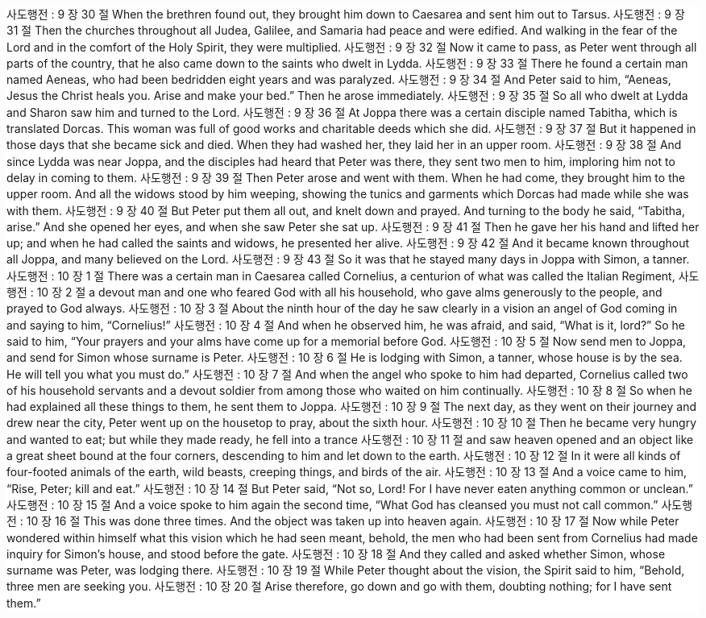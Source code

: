 사도행전 : 9 장 30 절 When the brethren found out, they brought him down to Caesarea and sent him out to Tarsus.
사도행전 : 9 장 31 절 Then the churches throughout all Judea, Galilee, and Samaria had peace and were edified. And walking in the fear of the Lord and in the comfort of the Holy Spirit, they were multiplied.
사도행전 : 9 장 32 절 Now it came to pass, as Peter went through all parts of the country, that he also came down to the saints who dwelt in Lydda.
사도행전 : 9 장 33 절 There he found a certain man named Aeneas, who had been bedridden eight years and was paralyzed.
사도행전 : 9 장 34 절 And Peter said to him, “Aeneas, Jesus the Christ heals you. Arise and make your bed.” Then he arose immediately.
사도행전 : 9 장 35 절 So all who dwelt at Lydda and Sharon saw him and turned to the Lord.
사도행전 : 9 장 36 절 At Joppa there was a certain disciple named Tabitha, which is translated Dorcas. This woman was full of good works and charitable deeds which she did.
사도행전 : 9 장 37 절 But it happened in those days that she became sick and died. When they had washed her, they laid her in an upper room.
사도행전 : 9 장 38 절 And since Lydda was near Joppa, and the disciples had heard that Peter was there, they sent two men to him, imploring him not to delay in coming to them.
사도행전 : 9 장 39 절 Then Peter arose and went with them. When he had come, they brought him to the upper room. And all the widows stood by him weeping, showing the tunics and garments which Dorcas had made while she was with them.
사도행전 : 9 장 40 절 But Peter put them all out, and knelt down and prayed. And turning to the body he said, “Tabitha, arise.” And she opened her eyes, and when she saw Peter she sat up.
사도행전 : 9 장 41 절 Then he gave her his hand and lifted her up; and when he had called the saints and widows, he presented her alive.
사도행전 : 9 장 42 절 And it became known throughout all Joppa, and many believed on the Lord.
사도행전 : 9 장 43 절 So it was that he stayed many days in Joppa with Simon, a tanner.
사도행전 : 10 장 1 절 There was a certain man in Caesarea called Cornelius, a centurion of what was called the Italian Regiment,
사도행전 : 10 장 2 절 a devout man and one who feared God with all his household, who gave alms generously to the people, and prayed to God always.
사도행전 : 10 장 3 절 About the ninth hour of the day he saw clearly in a vision an angel of God coming in and saying to him, “Cornelius!”
사도행전 : 10 장 4 절 And when he observed him, he was afraid, and said, “What is it, lord?”
So he said to him, “Your prayers and your alms have come up for a memorial before God.
사도행전 : 10 장 5 절 Now send men to Joppa, and send for Simon whose surname is Peter.
사도행전 : 10 장 6 절 He is lodging with Simon, a tanner, whose house is by the sea. He will tell you what you must do.”
사도행전 : 10 장 7 절 And when the angel who spoke to him had departed, Cornelius called two of his household servants and a devout soldier from among those who waited on him continually.
사도행전 : 10 장 8 절 So when he had explained all these things to them, he sent them to Joppa.
사도행전 : 10 장 9 절 The next day, as they went on their journey and drew near the city, Peter went up on the housetop to pray, about the sixth hour.
사도행전 : 10 장 10 절 Then he became very hungry and wanted to eat; but while they made ready, he fell into a trance
사도행전 : 10 장 11 절 and saw heaven opened and an object like a great sheet bound at the four corners, descending to him and let down to the earth.
사도행전 : 10 장 12 절 In it were all kinds of four-footed animals of the earth, wild beasts, creeping things, and birds of the air.
사도행전 : 10 장 13 절 And a voice came to him, “Rise, Peter; kill and eat.”
사도행전 : 10 장 14 절 But Peter said, “Not so, Lord! For I have never eaten anything common or unclean.”
사도행전 : 10 장 15 절 And a voice spoke to him again the second time, “What God has cleansed you must not call common.”
사도행전 : 10 장 16 절 This was done three times. And the object was taken up into heaven again.
사도행전 : 10 장 17 절 Now while Peter wondered within himself what this vision which he had seen meant, behold, the men who had been sent from Cornelius had made inquiry for Simon’s house, and stood before the gate.
사도행전 : 10 장 18 절 And they called and asked whether Simon, whose surname was Peter, was lodging there.
사도행전 : 10 장 19 절 While Peter thought about the vision, the Spirit said to him, “Behold, three men are seeking you.
사도행전 : 10 장 20 절 Arise therefore, go down and go with them, doubting nothing; for I have sent them.”